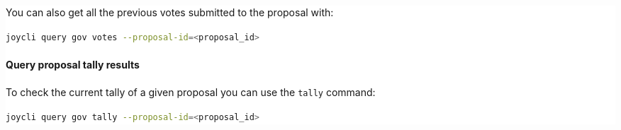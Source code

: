 You can also get all the previous votes submitted to the proposal with:

```bash
joycli query gov votes --proposal-id=<proposal_id>
```

#### Query proposal tally results

To check the current tally of a given proposal you can use the `tally` command:

```bash
joycli query gov tally --proposal-id=<proposal_id>
```
